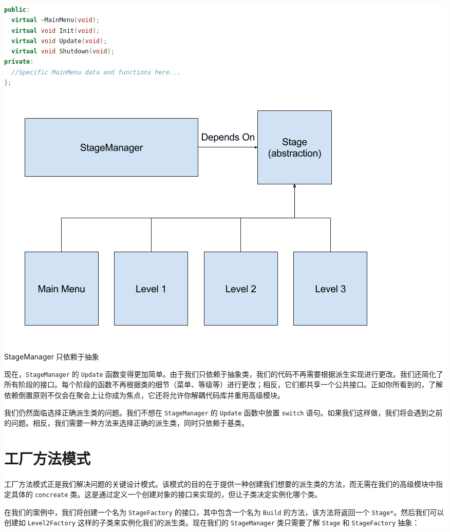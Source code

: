 ```cpp
public: 
  virtual ~MainMenu(void); 
  virtual void Init(void); 
  virtual void Update(void); 
  virtual void Shutdown(void); 
private: 
  //Specific MainMenu data and functions here... 
}; 

```

![](img/00040.jpeg)

StageManager 只依赖于抽象

现在，`StageManager` 的 `Update` 函数变得更加简单。由于我们只依赖于抽象类，我们的代码不再需要根据派生实现进行更改。我们还简化了所有阶段的接口。每个阶段的函数不再根据类的细节（菜单、等级等）进行更改；相反，它们都共享一个公共接口。正如你所看到的，了解依赖倒置原则不仅会在聚会上让你成为焦点，它还将允许你解耦代码库并重用高级模块。

我们仍然面临选择正确派生类的问题。我们不想在 `StageManager` 的 `Update` 函数中放置 `switch` 语句。如果我们这样做，我们将会遇到之前的问题。相反，我们需要一种方法来选择正确的派生类，同时只依赖于基类。

# 工厂方法模式

工厂方法模式正是我们解决问题的关键设计模式。该模式的目的在于提供一种创建我们想要的派生类的方法，而无需在我们的高级模块中指定具体的 `concreate` 类。这是通过定义一个创建对象的接口来实现的，但让子类决定实例化哪个类。

在我们的案例中，我们将创建一个名为 `StageFactory` 的接口，其中包含一个名为 `Build` 的方法，该方法将返回一个 `Stage*`。然后我们可以创建如 `Level2Factory` 这样的子类来实例化我们的派生类。现在我们的 `StageManager` 类只需要了解 `Stage` 和 `StageFactory` 抽象：

